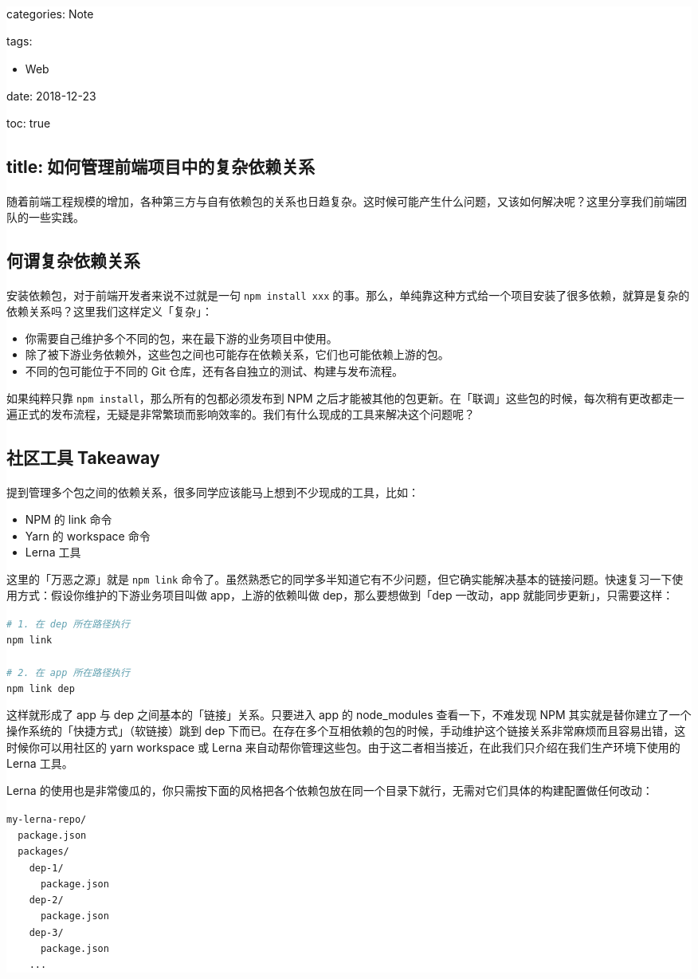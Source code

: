 categories: Note

tags:

- Web

date: 2018-12-23

toc: true

title: 如何管理前端项目中的复杂依赖关系
---

随着前端工程规模的增加，各种第三方与自有依赖包的关系也日趋复杂。这时候可能产生什么问题，又该如何解决呢？这里分享我们前端团队的一些实践。



## 何谓复杂依赖关系
安装依赖包，对于前端开发者来说不过就是一句 `npm install xxx` 的事。那么，单纯靠这种方式给一个项目安装了很多依赖，就算是复杂的依赖关系吗？这里我们这样定义「复杂」：

* 你需要自己维护多个不同的包，来在最下游的业务项目中使用。
* 除了被下游业务依赖外，这些包之间也可能存在依赖关系，它们也可能依赖上游的包。
* 不同的包可能位于不同的 Git 仓库，还有各自独立的测试、构建与发布流程。

如果纯粹只靠 `npm install`，那么所有的包都必须发布到 NPM 之后才能被其他的包更新。在「联调」这些包的时候，每次稍有更改都走一遍正式的发布流程，无疑是非常繁琐而影响效率的。我们有什么现成的工具来解决这个问题呢？


## 社区工具 Takeaway
提到管理多个包之间的依赖关系，很多同学应该能马上想到不少现成的工具，比如：

* NPM 的 link 命令
* Yarn 的 workspace 命令
* Lerna 工具

这里的「万恶之源」就是 `npm link` 命令了。虽然熟悉它的同学多半知道它有不少问题，但它确实能解决基本的链接问题。快速复习一下使用方式：假设你维护的下游业务项目叫做 app，上游的依赖叫做 dep，那么要想做到「dep 一改动，app 就能同步更新」，只需要这样：

``` bash
# 1. 在 dep 所在路径执行
npm link

# 2. 在 app 所在路径执行
npm link dep
```

这样就形成了 app 与 dep 之间基本的「链接」关系。只要进入 app 的 node_modules 查看一下，不难发现 NPM 其实就是替你建立了一个操作系统的「快捷方式」（软链接）跳到 dep 下而已。在存在多个互相依赖的包的时候，手动维护这个链接关系非常麻烦而且容易出错，这时候你可以用社区的 yarn workspace 或 Lerna 来自动帮你管理这些包。由于这二者相当接近，在此我们只介绍在我们生产环境下使用的 Lerna 工具。

Lerna 的使用也是非常傻瓜的，你只需按下面的风格把各个依赖包放在同一个目录下就行，无需对它们具体的构建配置做任何改动：

``` text
my-lerna-repo/
  package.json
  packages/
    dep-1/
      package.json
    dep-2/
      package.json
    dep-3/
      package.json
    ...
```
